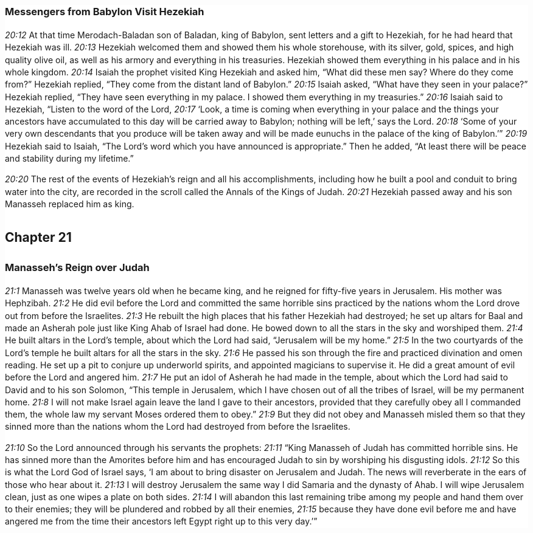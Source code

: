 ### Messengers from Babylon Visit Hezekiah

<cite>20:12</cite> At that time Merodach-Baladan son of Baladan, king of Babylon, sent letters and a gift to Hezekiah, for he had heard that Hezekiah was ill. <cite>20:13</cite> Hezekiah welcomed them and showed them his whole storehouse, with its silver, gold, spices, and high quality olive oil, as well as his armory and everything in his treasuries. Hezekiah showed them everything in his palace and in his whole kingdom. <cite>20:14</cite> Isaiah the prophet visited King Hezekiah and asked him, “What did these men say? Where do they come from?” Hezekiah replied, “They come from the distant land of Babylon.” <cite>20:15</cite> Isaiah asked, “What have they seen in your palace?” Hezekiah replied, “They have seen everything in my palace. I showed them everything in my treasuries.” <cite>20:16</cite> Isaiah said to Hezekiah, “Listen to the word of the Lord, <cite>20:17</cite> ‘Look, a time is coming when everything in your palace and the things your ancestors have accumulated to this day will be carried away to Babylon; nothing will be left,’ says the Lord. <cite>20:18</cite> ‘Some of your very own descendants that you produce will be taken away and will be made eunuchs in the palace of the king of Babylon.’” <cite>20:19</cite> Hezekiah said to Isaiah, “The Lord’s word which you have announced is appropriate.” Then he added, “At least there will be peace and stability during my lifetime.”

<cite>20:20</cite> The rest of the events of Hezekiah’s reign and all his accomplishments, including how he built a pool and conduit to bring water into the city, are recorded in the scroll called the Annals of the Kings of Judah. <cite>20:21</cite> Hezekiah passed away and his son Manasseh replaced him as king.

## Chapter 21

### Manasseh’s Reign over Judah

<cite>21:1</cite> Manasseh was twelve years old when he became king, and he reigned for fifty-five years in Jerusalem. His mother was Hephzibah. <cite>21:2</cite> He did evil before the Lord and committed the same horrible sins practiced by the nations whom the Lord drove out from before the Israelites. <cite>21:3</cite> He rebuilt the high places that his father Hezekiah had destroyed; he set up altars for Baal and made an Asherah pole just like King Ahab of Israel had done. He bowed down to all the stars in the sky and worshiped them. <cite>21:4</cite> He built altars in the Lord’s temple, about which the Lord had said, “Jerusalem will be my home.” <cite>21:5</cite> In the two courtyards of the Lord’s temple he built altars for all the stars in the sky. <cite>21:6</cite> He passed his son through the fire and practiced divination and omen reading. He set up a pit to conjure up underworld spirits, and appointed magicians to supervise it. He did a great amount of evil before the Lord and angered him. <cite>21:7</cite> He put an idol of Asherah he had made in the temple, about which the Lord had said to David and to his son Solomon, “This temple in Jerusalem, which I have chosen out of all the tribes of Israel, will be my permanent home. <cite>21:8</cite> I will not make Israel again leave the land I gave to their ancestors, provided that they carefully obey all I commanded them, the whole law my servant Moses ordered them to obey.” <cite>21:9</cite> But they did not obey and Manasseh misled them so that they sinned more than the nations whom the Lord had destroyed from before the Israelites.

<cite>21:10</cite> So the Lord announced through his servants the prophets: <cite>21:11</cite> “King Manasseh of Judah has committed horrible sins. He has sinned more than the Amorites before him and has encouraged Judah to sin by worshiping his disgusting idols. <cite>21:12</cite> So this is what the Lord God of Israel says, ‘I am about to bring disaster on Jerusalem and Judah. The news will reverberate in the ears of those who hear about it. <cite>21:13</cite> I will destroy Jerusalem the same way I did Samaria and the dynasty of Ahab. I will wipe Jerusalem clean, just as one wipes a plate on both sides. <cite>21:14</cite> I will abandon this last remaining tribe among my people and hand them over to their enemies; they will be plundered and robbed by all their enemies, <cite>21:15</cite> because they have done evil before me and have angered me from the time their ancestors left Egypt right up to this very day.’”
